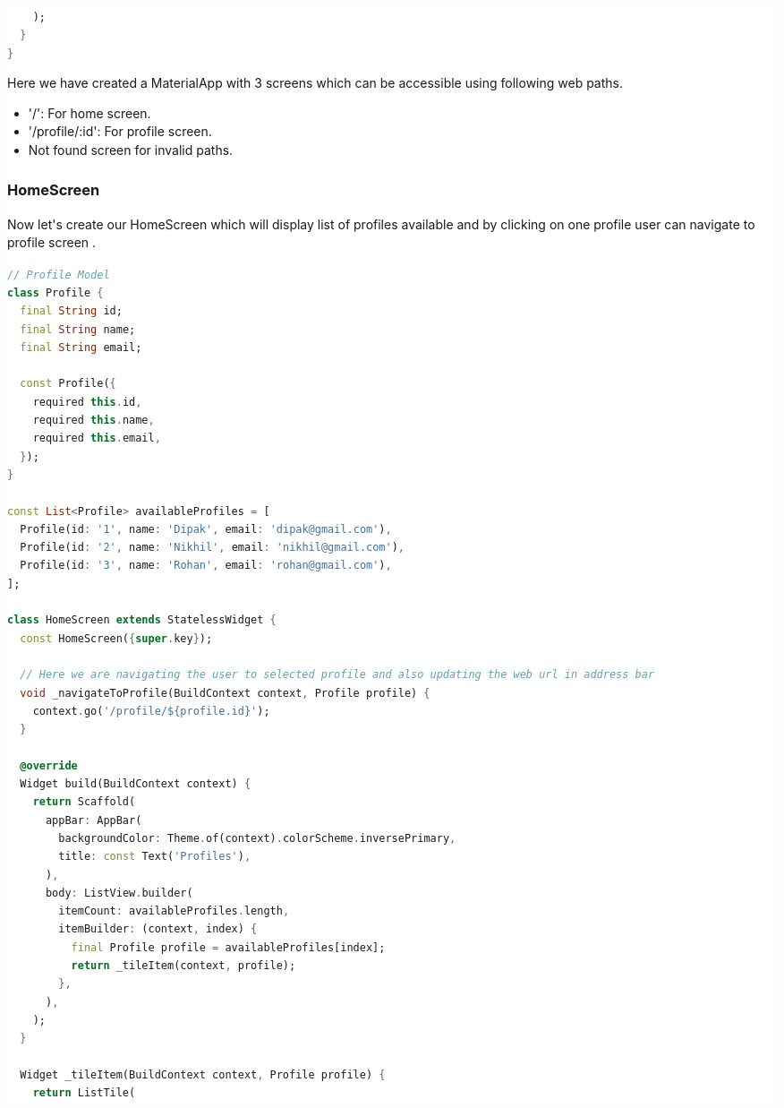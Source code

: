 ```dart
    );
  }
}
```

Here we have created a MaterialApp with 3 screens which can be accessible using following web paths.
- '/': For home screen.
- '/profile/:id': For profile screen.
- Not found screen for invalid paths.

### HomeScreen

Now let's create our HomeScreen which will display list of profiles available and by clicking on one profile user can navigate to profile screen .

```dart
// Profile Model
class Profile {
  final String id;
  final String name;
  final String email;

  const Profile({
    required this.id,
    required this.name,
    required this.email,
  });
}

const List<Profile> availableProfiles = [
  Profile(id: '1', name: 'Dipak', email: 'dipak@gmail.com'),
  Profile(id: '2', name: 'Nikhil', email: 'nikhil@gmail.com'),
  Profile(id: '3', name: 'Rohan', email: 'rohan@gmail.com'),
];

class HomeScreen extends StatelessWidget {
  const HomeScreen({super.key});

  // Here we are navigating the user to selected profile and also updating the web url in address bar
  void _navigateToProfile(BuildContext context, Profile profile) {
    context.go('/profile/${profile.id}');
  }

  @override
  Widget build(BuildContext context) {
    return Scaffold(
      appBar: AppBar(
        backgroundColor: Theme.of(context).colorScheme.inversePrimary,
        title: const Text('Profiles'),
      ),
      body: ListView.builder(
        itemCount: availableProfiles.length,
        itemBuilder: (context, index) {
          final Profile profile = availableProfiles[index];
          return _tileItem(context, profile);
        },
      ),
    );
  }

  Widget _tileItem(BuildContext context, Profile profile) {
    return ListTile(
```